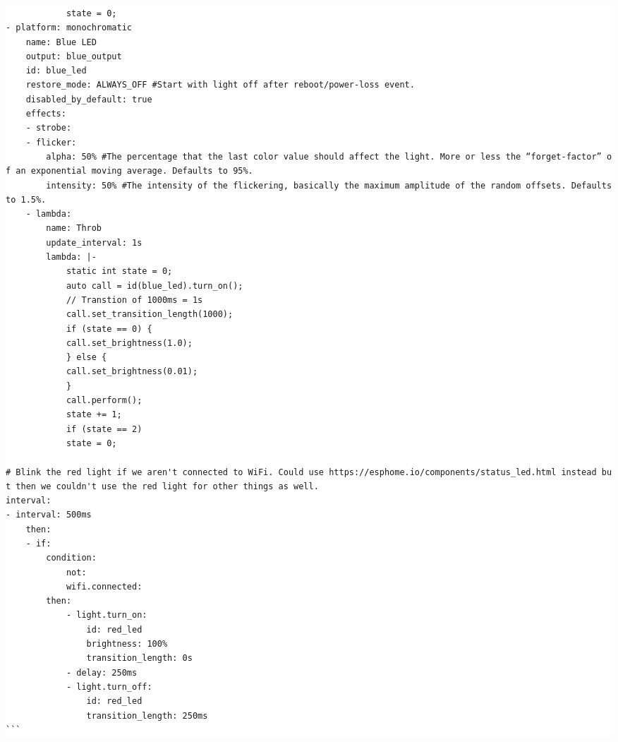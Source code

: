                 state = 0;
    - platform: monochromatic
        name: Blue LED
        output: blue_output
        id: blue_led
        restore_mode: ALWAYS_OFF #Start with light off after reboot/power-loss event.
        disabled_by_default: true
        effects:
        - strobe:
        - flicker:
            alpha: 50% #The percentage that the last color value should affect the light. More or less the “forget-factor” of an exponential moving average. Defaults to 95%.
            intensity: 50% #The intensity of the flickering, basically the maximum amplitude of the random offsets. Defaults to 1.5%.
        - lambda:
            name: Throb
            update_interval: 1s
            lambda: |-
                static int state = 0;
                auto call = id(blue_led).turn_on();
                // Transtion of 1000ms = 1s
                call.set_transition_length(1000);
                if (state == 0) {
                call.set_brightness(1.0);
                } else {
                call.set_brightness(0.01);
                }
                call.perform();
                state += 1;
                if (state == 2)
                state = 0;

    # Blink the red light if we aren't connected to WiFi. Could use https://esphome.io/components/status_led.html instead but then we couldn't use the red light for other things as well.
    interval:
    - interval: 500ms
        then:
        - if:
            condition:
                not:
                wifi.connected:
            then:
                - light.turn_on:
                    id: red_led
                    brightness: 100%
                    transition_length: 0s
                - delay: 250ms
                - light.turn_off:
                    id: red_led
                    transition_length: 250ms
    ```
